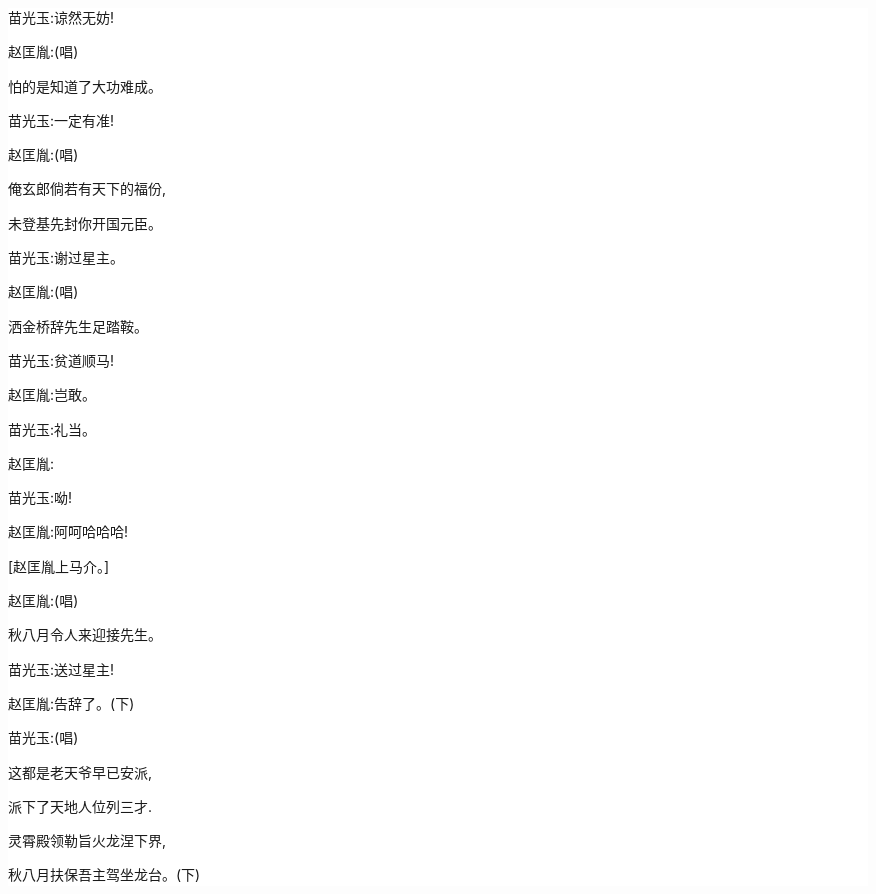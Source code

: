 苗光玉:谅然无妨!

赵匡胤:(唱)

怕的是知道了大功难成。

苗光玉:一定有准!

赵匡胤:(唱)

俺玄郎倘若有天下的福份,

未登基先封你开国元臣。

苗光玉:谢过星主。

赵匡胤:(唱)

洒金桥辞先生足踏鞍。

苗光玉:贫道顺马!

赵匡胤:岂敢。

苗光玉:礼当。

赵匡胤:

苗光玉:呦!

赵匡胤:阿呵哈哈哈!

[赵匡胤上马介。]

赵匡胤:(唱)

秋八月令人来迎接先生。

苗光玉:送过星主!

赵匡胤:告辞了。(下)

苗光玉:(唱)

这都是老天爷早已安派,

派下了天地人位列三才.

灵霄殿领勒旨火龙涅下界,

秋八月扶保吾主驾坐龙台。(下)


